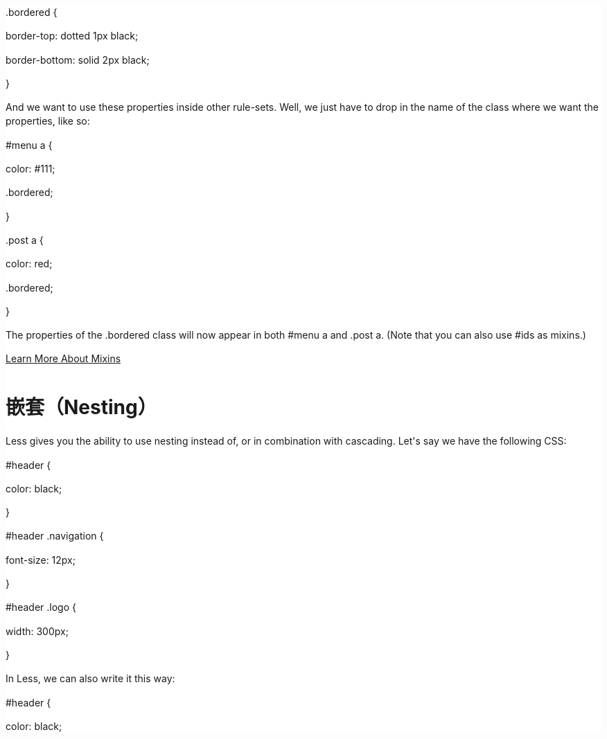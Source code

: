 .bordered {

border-top: dotted 1px black;

border-bottom: solid 2px black;

}

And we want to use these properties inside other rule-sets. Well, we just have to drop in the name of the class where we want the properties, like so:

#menu a {

color: #111;

.bordered;

}

  


.post a {

color: red;

.bordered;

}

The properties of the .bordered class will now appear in both #menu a and .post a. (Note that you can also use #ids as mixins.)

[Learn More About Mixins](https://less.bootcss.com/features/#mixins-feature)

# 嵌套（Nesting）

Less gives you the ability to use nesting instead of, or in combination with cascading. Let's say we have the following CSS:

#header {

color: black;

}

#header .navigation {

font-size: 12px;

}

#header .logo {

width: 300px;

}

In Less, we can also write it this way:

#header {

color: black;
